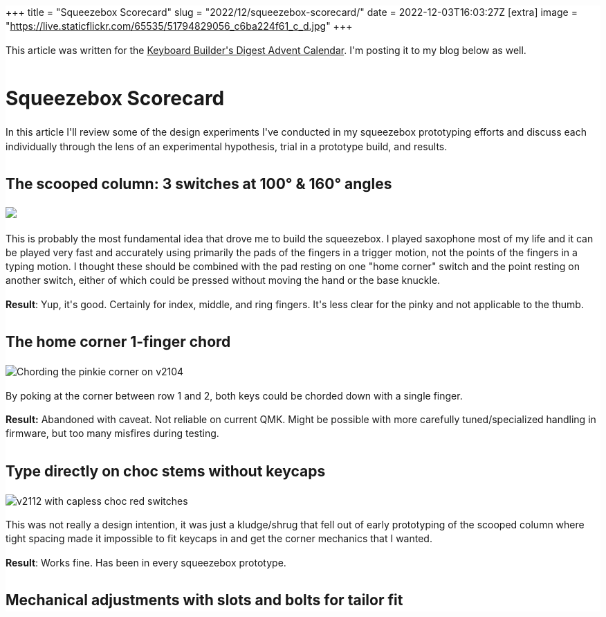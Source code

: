 +++
title = "Squeezebox Scorecard"
slug = "2022/12/squeezebox-scorecard/"
date = 2022-12-03T16:03:27Z
[extra]
image = "https://live.staticflickr.com/65535/51794829056_c6ba224f61_c_d.jpg"
+++

This article was written for the [Keyboard Builder's Digest Advent Calendar](https://kbd.news/Squeezebox-Scorecard-1763.html). I'm posting it to my blog below as well.

# Squeezebox Scorecard

In this article I'll review some of the design experiments I've conducted in my squeezebox prototyping efforts and discuss each individually through the lens of an experimental hypothesis, trial in a prototype build, and results.

## The scooped column: 3 switches at 100° & 160° angles

![](https://live.staticflickr.com/65535/51794829056_c6ba224f61_c_d.jpg)

This is probably the most fundamental idea that drove me to build the squeezebox. I played saxophone most of my life and it can be played very fast and accurately using primarily the pads of the fingers in a trigger motion, not the points of the fingers in a typing motion. I thought these should be combined with the pad resting on one "home corner" switch and the point resting on another switch, either of which could be pressed without moving the hand or the base knuckle.

**Result**: Yup, it's good. Certainly for index, middle, and ring fingers. It's less clear for the pinky and not applicable to the thumb.

## The home corner 1-finger chord

![Chording the pinkie corner on v2104](https://live.staticflickr.com/65535/51121581751_c2d10767b8_c_d.jpg)

By poking at the corner between row 1 and 2, both keys could be chorded down with a single finger.

**Result:** Abandoned with caveat. Not reliable on current QMK. Might be possible with more carefully tuned/specialized handling in firmware, but too many misfires during testing.

## Type directly on choc stems without keycaps

![v2112 with capless choc red switches](https://live.staticflickr.com/65535/51793880727_cb0dcb5314_c_d.jpg)

This was not really a design intention, it was just a kludge/shrug that fell out of early prototyping of the scooped column where tight spacing made it impossible to fit keycaps in and get the corner mechanics that I wanted.

**Result**: Works fine. Has been in every squeezebox prototype.

## Mechanical adjustments with slots and bolts for tailor fit

